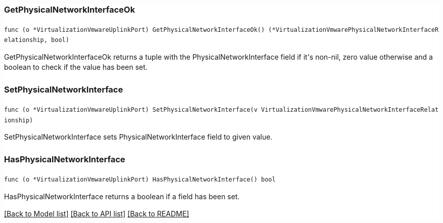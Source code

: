 ### GetPhysicalNetworkInterfaceOk

`func (o *VirtualizationVmwareUplinkPort) GetPhysicalNetworkInterfaceOk() (*VirtualizationVmwarePhysicalNetworkInterfaceRelationship, bool)`

GetPhysicalNetworkInterfaceOk returns a tuple with the PhysicalNetworkInterface field if it's non-nil, zero value otherwise
and a boolean to check if the value has been set.

### SetPhysicalNetworkInterface

`func (o *VirtualizationVmwareUplinkPort) SetPhysicalNetworkInterface(v VirtualizationVmwarePhysicalNetworkInterfaceRelationship)`

SetPhysicalNetworkInterface sets PhysicalNetworkInterface field to given value.

### HasPhysicalNetworkInterface

`func (o *VirtualizationVmwareUplinkPort) HasPhysicalNetworkInterface() bool`

HasPhysicalNetworkInterface returns a boolean if a field has been set.


[[Back to Model list]](../README.md#documentation-for-models) [[Back to API list]](../README.md#documentation-for-api-endpoints) [[Back to README]](../README.md)


